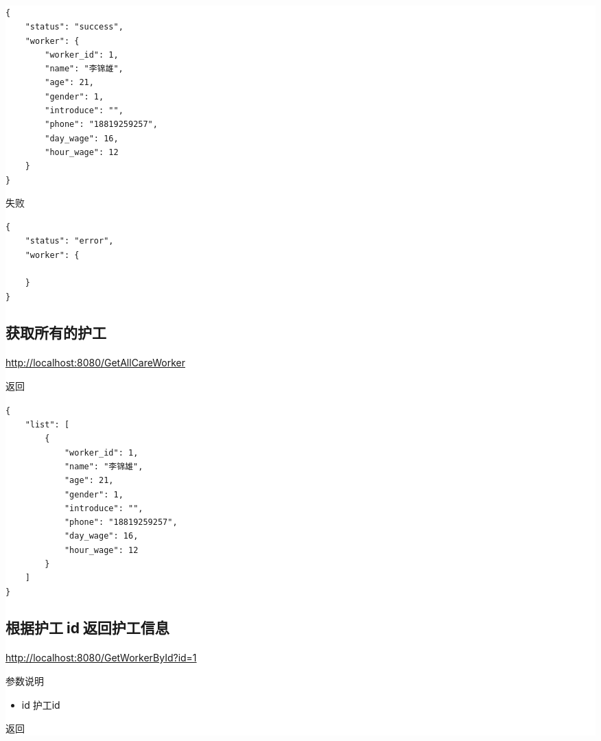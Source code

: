 	
	{
	    "status": "success",
	    "worker": {
	        "worker_id": 1,
	        "name": "李锦雄",
	        "age": 21,
	        "gender": 1,
	        "introduce": "",
	        "phone": "18819259257",
	        "day_wage": 16,
	        "hour_wage": 12
	    }
	}

失败   

	{
	    "status": "error",
	    "worker": {
	    
	    }
	}

## 获取所有的护工 ##

[http://localhost:8080/GetAllCareWorker](http://localhost:8080/GetAllCareWorker)     

返回    

	{
	    "list": [
	        {
	            "worker_id": 1,
	            "name": "李锦雄",
	            "age": 21,
	            "gender": 1,
	            "introduce": "",
	            "phone": "18819259257",
	            "day_wage": 16,
	            "hour_wage": 12
	        }
	    ]
	}

## 根据护工 id 返回护工信息 ##

[http://localhost:8080/GetWorkerById?id=1](http://localhost:8080/GetWorkerById?id=1)     

参数说明   

- id  护工id  


返回   
